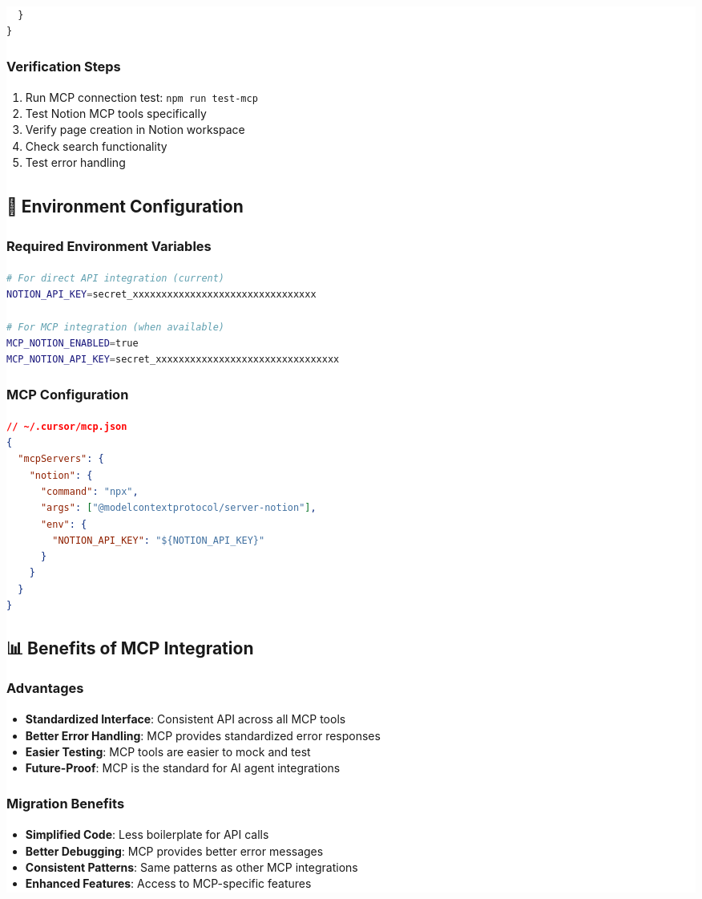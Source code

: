 ```typescript
  }
}
```

### Verification Steps
1. Run MCP connection test: `npm run test-mcp`
2. Test Notion MCP tools specifically
3. Verify page creation in Notion workspace
4. Check search functionality
5. Test error handling

## 🔑 Environment Configuration

### Required Environment Variables
```bash
# For direct API integration (current)
NOTION_API_KEY=secret_xxxxxxxxxxxxxxxxxxxxxxxxxxxxxxxx

# For MCP integration (when available)
MCP_NOTION_ENABLED=true
MCP_NOTION_API_KEY=secret_xxxxxxxxxxxxxxxxxxxxxxxxxxxxxxxx
```

### MCP Configuration
```json
// ~/.cursor/mcp.json
{
  "mcpServers": {
    "notion": {
      "command": "npx",
      "args": ["@modelcontextprotocol/server-notion"],
      "env": {
        "NOTION_API_KEY": "${NOTION_API_KEY}"
      }
    }
  }
}
```

## 📊 Benefits of MCP Integration

### Advantages
- **Standardized Interface**: Consistent API across all MCP tools
- **Better Error Handling**: MCP provides standardized error responses
- **Easier Testing**: MCP tools are easier to mock and test
- **Future-Proof**: MCP is the standard for AI agent integrations

### Migration Benefits
- **Simplified Code**: Less boilerplate for API calls
- **Better Debugging**: MCP provides better error messages
- **Consistent Patterns**: Same patterns as other MCP integrations
- **Enhanced Features**: Access to MCP-specific features
